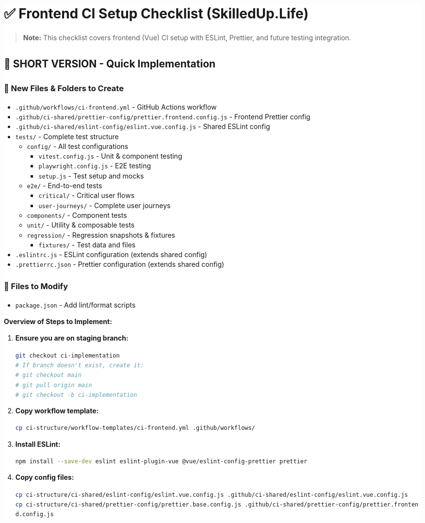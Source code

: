 # ✅ Frontend CI Setup Checklist (SkilledUp.Life)

> **Note:** This checklist covers frontend (Vue) CI setup with ESLint, Prettier, and future testing integration.

## 🚀 SHORT VERSION - Quick Implementation

### 📁 New Files & Folders to Create
- `.github/workflows/ci-frontend.yml` - GitHub Actions workflow
- `.github/ci-shared/prettier-config/prettier.frontend.config.js` - Frontend Prettier config
- `.github/ci-shared/eslint-config/eslint.vue.config.js` - Shared ESLint config
- `tests/` - Complete test structure
  - `config/` - All test configurations
    - `vitest.config.js` - Unit & component testing
    - `playwright.config.js` - E2E testing
    - `setup.js` - Test setup and mocks
  - `e2e/` - End-to-end tests
    - `critical/` - Critical user flows
    - `user-journeys/` - Complete user journeys
  - `components/` - Component tests
  - `unit/` - Utility & composable tests
  - `regression/` - Regression snapshots & fixtures
    - `fixtures/` - Test data and files
- `.eslintrc.js` - ESLint configuration (extends shared config)
- `.prettierrc.json` - Prettier configuration (extends shared config)

### 🔧 Files to Modify
- `package.json` - Add lint/format scripts

**Overview of Steps to Implement:**

1. **Ensure you are on staging branch:**
   ```bash
   git checkout ci-implementation
   # If branch doesn't exist, create it:
   # git checkout main
   # git pull origin main
   # git checkout -b ci-implementation
   ```

2. **Copy workflow template:**
   ```bash
   cp ci-structure/workflow-templates/ci-frontend.yml .github/workflows/
   ```

3. **Install ESLint:**
   ```bash
   npm install --save-dev eslint eslint-plugin-vue @vue/eslint-config-prettier prettier
   ```

4. **Copy config files:**
   ```bash
   cp ci-structure/ci-shared/eslint-config/eslint.vue.config.js .github/ci-shared/eslint-config/eslint.vue.config.js
   cp ci-structure/ci-shared/prettier-config/prettier.base.config.js .github/ci-shared/prettier-config/prettier.frontend.config.js
   ```
